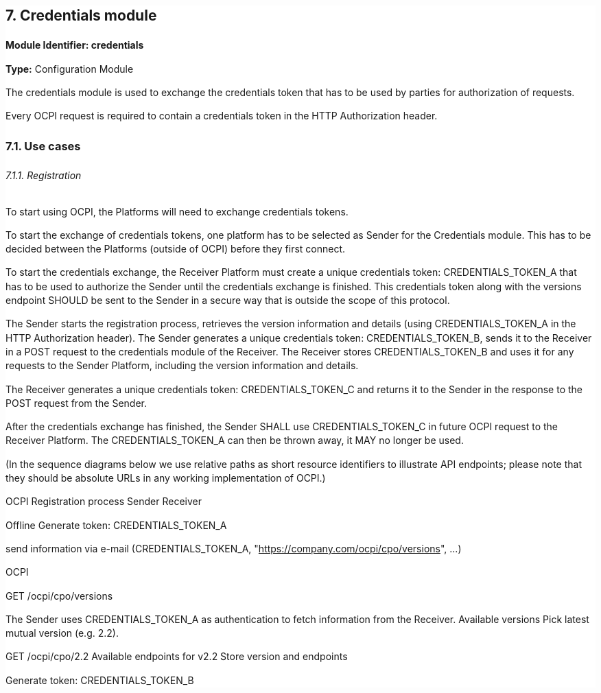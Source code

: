 ## 7. Credentials module 

**Module Identifier: credentials** 

**Type:** Configuration Module 

The credentials module is used to exchange the credentials token that has to be used by parties for authorization of requests. 

Every OCPI request is required to contain a credentials token in the HTTP Authorization header. 

### 7.1. Use cases 

###### 7.1.1. Registration 

To start using OCPI, the Platforms will need to exchange credentials tokens. 

To start the exchange of credentials tokens, one platform has to be selected as Sender for the Credentials module. This has to be decided between the Platforms (outside of OCPI) before they first connect. 

To start the credentials exchange, the Receiver Platform must create a unique credentials token: CREDENTIALS_TOKEN_A that has to be used to authorize the Sender until the credentials exchange is finished. This credentials token along with the versions endpoint SHOULD be sent to the Sender in a secure way that is outside the scope of this protocol. 

The Sender starts the registration process, retrieves the version information and details (using CREDENTIALS_TOKEN_A in the HTTP Authorization header). The Sender generates a unique credentials token: CREDENTIALS_TOKEN_B, sends it to the Receiver in a POST request to the credentials module of the Receiver. The Receiver stores CREDENTIALS_TOKEN_B and uses it for any requests to the Sender Platform, including the version information and details. 

The Receiver generates a unique credentials token: CREDENTIALS_TOKEN_C and returns it to the Sender in the response to the POST request from the Sender. 

After the credentials exchange has finished, the Sender SHALL use CREDENTIALS_TOKEN_C in future OCPI request to the Receiver Platform. The CREDENTIALS_TOKEN_A can then be thrown away, it MAY no longer be used. 

(In the sequence diagrams below we use relative paths as short resource identifiers to illustrate API endpoints; please note that they should be absolute URLs in any working implementation of OCPI.) 


 OCPI Registration process Sender Receiver 

 Offline Generate token: CREDENTIALS_TOKEN_A 

 send information via e-mail (CREDENTIALS_TOKEN_A, "https://company.com/ocpi/cpo/versions", ...) 

 OCPI 

 GET /ocpi/cpo/versions 

 The Sender uses CREDENTIALS_TOKEN_A as authentication to fetch information from the Receiver. Available versions Pick latest mutual version (e.g. 2.2). 

 GET /ocpi/cpo/2.2 Available endpoints for v2.2 Store version and endpoints 

 Generate token: CREDENTIALS_TOKEN_B 

